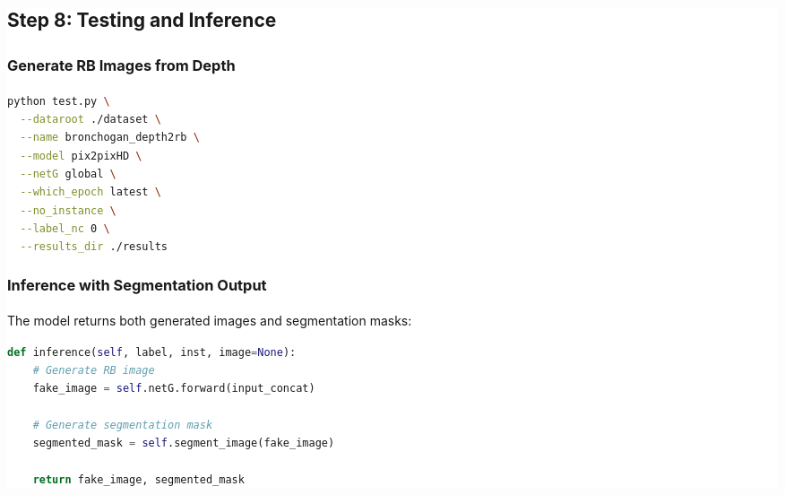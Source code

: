 
## Step 8: Testing and Inference

### Generate RB Images from Depth

```bash
python test.py \
  --dataroot ./dataset \
  --name bronchogan_depth2rb \
  --model pix2pixHD \
  --netG global \
  --which_epoch latest \
  --no_instance \
  --label_nc 0 \
  --results_dir ./results
```

### Inference with Segmentation Output

The model returns both generated images and segmentation masks:

```python
def inference(self, label, inst, image=None):
    # Generate RB image
    fake_image = self.netG.forward(input_concat)
    
    # Generate segmentation mask
    segmented_mask = self.segment_image(fake_image)
    
    return fake_image, segmented_mask
```

